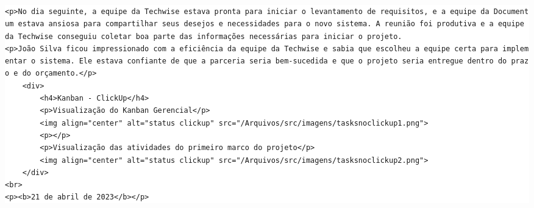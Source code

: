    <p>No dia seguinte, a equipe da Techwise estava pronta para iniciar o levantamento de requisitos, e a equipe da Documentum estava ansiosa para compartilhar seus desejos e necessidades para o novo sistema. A reunião foi produtiva e a equipe da Techwise conseguiu coletar boa parte das informações necessárias para iniciar o projeto.
    <p>João Silva ficou impressionado com a eficiência da equipe da Techwise e sabia que escolheu a equipe certa para implementar o sistema. Ele estava confiante de que a parceria seria bem-sucedida e que o projeto seria entregue dentro do prazo e do orçamento.</p>
        <div>
            <h4>Kanban - ClickUp</h4>
            <p>Visualização do Kanban Gerencial</p>
            <img align="center" alt="status clickup" src="/Arquivos/src/imagens/tasksnoclickup1.png">
            <p></p>
            <p>Visualização das atividades do primeiro marco do projeto</p>
            <img align="center" alt="status clickup" src="/Arquivos/src/imagens/tasksnoclickup2.png">
        </div>
    <br>
    <p><b>21 de abril de 2023</b></p>